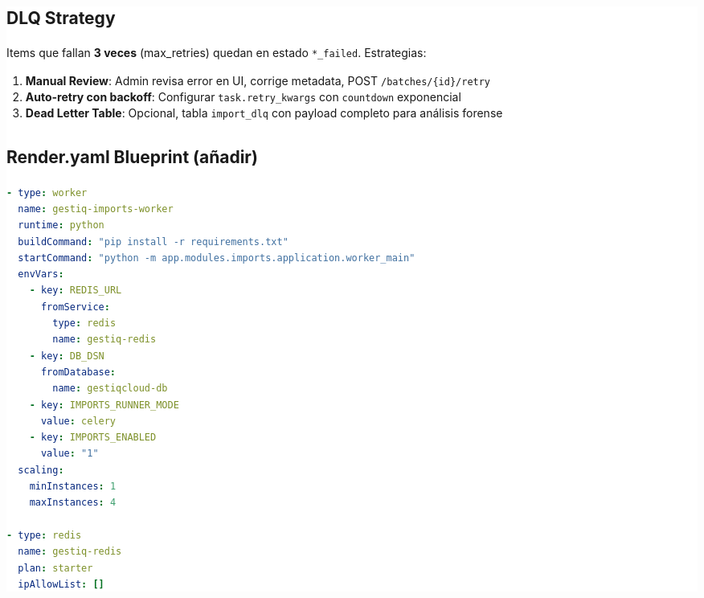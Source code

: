## DLQ Strategy

Items que fallan **3 veces** (max_retries) quedan en estado `*_failed`. Estrategias:

1. **Manual Review**: Admin revisa error en UI, corrige metadata, POST `/batches/{id}/retry`
2. **Auto-retry con backoff**: Configurar `task.retry_kwargs` con `countdown` exponencial
3. **Dead Letter Table**: Opcional, tabla `import_dlq` con payload completo para análisis forense

## Render.yaml Blueprint (añadir)

```yaml
- type: worker
  name: gestiq-imports-worker
  runtime: python
  buildCommand: "pip install -r requirements.txt"
  startCommand: "python -m app.modules.imports.application.worker_main"
  envVars:
    - key: REDIS_URL
      fromService:
        type: redis
        name: gestiq-redis
    - key: DB_DSN
      fromDatabase:
        name: gestiqcloud-db
    - key: IMPORTS_RUNNER_MODE
      value: celery
    - key: IMPORTS_ENABLED
      value: "1"
  scaling:
    minInstances: 1
    maxInstances: 4

- type: redis
  name: gestiq-redis
  plan: starter
  ipAllowList: []
```
